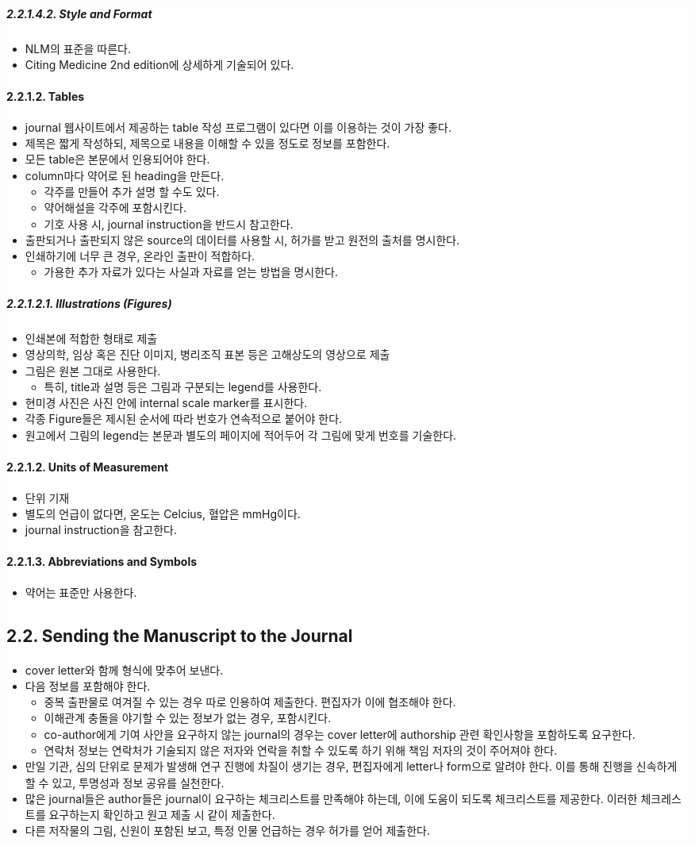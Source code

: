 ##### 2.2.1.4.2. Style and Format
- NLM의 표준을 따른다.
- Citing Medicine 2nd edition에 상세하게 기술되어 있다.

#### 2.2.1.2. Tables
- journal 웹사이트에서 제공하는 table 작성 프로그램이 있다면 이를 이용하는 것이 가장 좋다.
- 제목은 짧게 작성하되, 제목으로 내용을 이해할 수 있을 정도로 정보를 포함한다.
- 모든 table은 본문에서 인용되어야 한다.
- column마다 약어로 된 heading을 만든다. 
  - 각주를 만들어 추가 설명 할 수도 있다.
  - 약어해설을 각주에 포함시킨다.
  - 기호 사용 시, journal instruction을 반드시 참고한다.
- 출판되거나 출판되지 않은 source의 데이터를 사용할 시, 허가를 받고 원전의 출처를 명시한다.
- 인쇄하기에 너무 큰 경우, 온라인 출판이 적합하다. 
  - 가용한 추가 자료가 있다는 사실과 자료를 얻는 방법을 명시한다.
  
##### 2.2.1.2.1. Illustrations (Figures)
- 인쇄본에 적합한 형태로 제출
- 영상의학, 임상 혹은 진단 이미지, 병리조직 표본 등은 고해상도의 영상으로 제출
- 그림은 원본 그대로 사용한다. 
  - 특히, title과 설명 등은 그림과 구분되는 legend를 사용한다.
- 현미경 사진은 사진 안에 internal scale marker를 표시한다. 
- 각종 Figure들은 제시된 순서에 따라 번호가 연속적으로 붙어야 한다.
- 원고에서 그림의 legend는 본문과 별도의 페이지에 적어두어 각 그림에 맞게 번호를 기술한다. 
  
#### 2.2.1.2. Units of Measurement
- 단위 기재
- 별도의 언급이 없다면, 온도는 Celcius, 혈압은 mmHg이다.
- journal instruction을 참고한다.
  
#### 2.2.1.3. Abbreviations and Symbols
- 약어는 표준만 사용한다.

## 2.2. Sending the Manuscript to the Journal
- cover letter와 함께 형식에 맞추어 보낸다.
- 다음 정보를 포함해야 한다.
  - 중복 출판물로 여겨질 수 있는 경우 따로 인용하여 제출한다. 편집자가 이에 협조해야 한다.
  - 이해관계 충돌을 야기할 수 있는 정보가 없는 경우, 포함시킨다.
  - co-author에게 기여 사안을 요구하지 않는 journal의 경우는 cover letter에 authorship 관련 확인사항을 포함하도록 요구한다.
  - 연락처 정보는 연락처가 기술되지 않은 저자와 연락을 취할 수 있도록 하기 위해 책임 저자의 것이 주어져야 한다.
- 만일 기관, 심의 단위로 문제가 발생해 연구 진행에 차질이 생기는 경우, 편집자에게 letter나 form으로 알려야 한다. 이를 통해 진행을 신속하게 할 수 있고, 투명성과 정보 공유를 실천한다.
- 많은 journal들은 author들은 journal이 요구하는 체크리스트를 만족해야 하는데, 이에 도움이 되도록 체크리스트를 제공한다. 이러한 체크레스트를 요구하는지 확인하고 원고 제출 시 같이 제출한다.
- 다른 저작물의 그림, 신원이 포함된 보고, 특정 인물 언급하는 경우 허가를 얻어 제출한다.